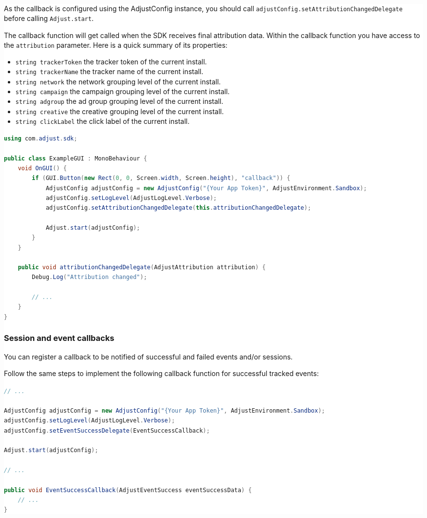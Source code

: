 As the callback is configured using the AdjustConfig instance, you should call `adjustConfig.setAttributionChangedDelegate` 
before calling `Adjust.start`.

The callback function will get called when the SDK receives final attribution data. Within the callback function you have 
access to the `attribution` parameter. Here is a quick summary of its properties:

- `string trackerToken` the tracker token of the current install.
- `string trackerName` the tracker name of the current install.
- `string network` the network grouping level of the current install.
- `string campaign` the campaign grouping level of the current install.
- `string adgroup` the ad group grouping level of the current install.
- `string creative` the creative grouping level of the current install.
- `string clickLabel` the click label of the current install.

```cs
using com.adjust.sdk;

public class ExampleGUI : MonoBehaviour {
    void OnGUI() {
        if (GUI.Button(new Rect(0, 0, Screen.width, Screen.height), "callback")) {
            AdjustConfig adjustConfig = new AdjustConfig("{Your App Token}", AdjustEnvironment.Sandbox);
            adjustConfig.setLogLevel(AdjustLogLevel.Verbose);
            adjustConfig.setAttributionChangedDelegate(this.attributionChangedDelegate);

            Adjust.start(adjustConfig);
        }
    }

    public void attributionChangedDelegate(AdjustAttribution attribution) {
        Debug.Log("Attribution changed");

        // ...
    }
}
```

### <a id="session-event-callbacks">Session and event callbacks

You can register a callback to be notified of successful and failed events and/or sessions.

Follow the same steps to implement the following callback function for successful tracked events:

```cs
// ...

AdjustConfig adjustConfig = new AdjustConfig("{Your App Token}", AdjustEnvironment.Sandbox);
adjustConfig.setLogLevel(AdjustLogLevel.Verbose);
adjustConfig.setEventSuccessDelegate(EventSuccessCallback);

Adjust.start(adjustConfig);

// ...

public void EventSuccessCallback(AdjustEventSuccess eventSuccessData) {
    // ...
}
```
